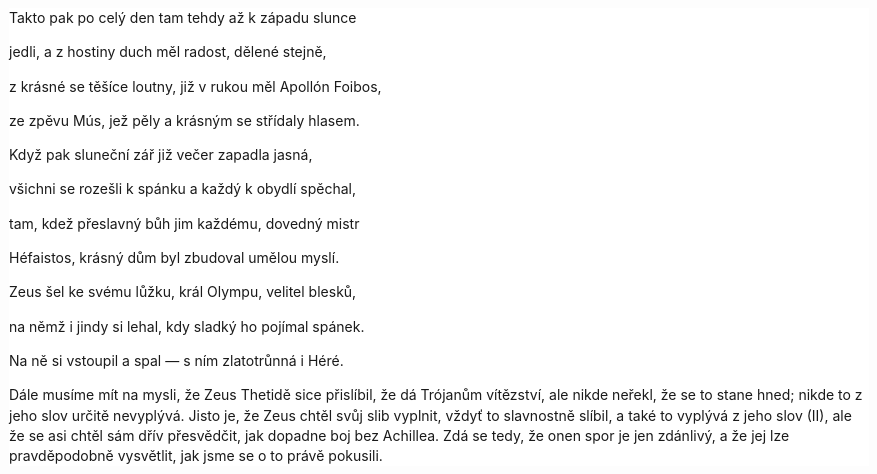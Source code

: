 Takto pak po celý den tam tehdy až k západu slunce

</section>

<section>

jedli, a z hostiny duch měl radost, dělené stejně,

</section>

<section>

z krásné se těšíce loutny, již v rukou měl Apollón Foibos,

</section>

<section>

ze zpěvu Mús, jež pěly a krásným se střídaly hlasem.

Když pak sluneční zář již večer zapadla jasná,

</section>

<section>

všichni se rozešli k spánku a každý k obydlí spěchal,

</section>

<section>

tam, kdež přeslavný bůh jim každému, dovedný mistr

</section>

<section>

Héfaistos, krásný dům byl zbudoval umělou myslí.

</section>

<section>

Zeus šel ke svému lůžku, král Olympu, velitel blesků,

</section>

<section>

na němž i jindy si lehal, kdy sladký ho pojímal spánek.

</section>

<section>

Na ně si vstoupil a spal — s ním zlatotrůnná i Héré.

</section>

[^1]: Více o Patroklovi viz ve zvláštním odstavci tohoto úvodu „Patroklos“.

[^2]: Někdy se zdá, že básník úmyslně statečnost Hektorovu snižuje, na příklad v boji s Patroklem a v souboji s Achilleem.

[^3]: Jedni nemohli přemoci druhých a jejich zápasy byly bezvýsledny. To byl také motiv Diova zakročení.

[^4]: Jiného cíle tato část nemá. Není tedy jejím úkolem _oslava_ hrdinských činů také jiných reků achajských – že totiž básník v této části Íliady použil nepřítomnosti Achilleovy k tomu, aby je vylíčil, a tím oslavil. Básník ovšem úmyslně, obšírně a se zálibou činy jejich líčí, a tím je také oslavuje; ale to líčení děje se proto, aby básník ukázal, že sebevětší hrdinství reků achajských nestačilo, aby bez Achillea způsobilo Trójanům porážku.

[^5]: Nedbajíce této vnitřní odůvodněnosti a vnitřní potřeby, nebo snad o ní nevědouce, někteří učenci tuto část vylučovali z Íliady z důvodu, že porušuje souvislost a způsobuje těžký rozpor mezi Diovým slibem (I) a skutečným průběhem událostí. Zeus totiž přislíbil Thetidě, že Achaiové budou od Trójanů tak dlouho poráženi, dokud nedají Achilleovi dostiučinění a nepovznesou jeho potupenou čest, a hned v noci po jejím odchodu povzbudil (klamným Snem) Agamemnona k boji. Ale když ten boj ráno nastal, tu najednou místo porážky Achajů byl boj nerozhodný, ve kterém Achajové měli převahu. Teprve v druhém dni bitevním (VIII) Zeus dostál svému slibu. To je ovšem rozpor, který na první pohled bije do očí. – Ale můžeme jej dobře vysvětlit. Básník bohužel nikde nevysvětluje, proč Zeus nesplnil svého slibu hned, takže jsme tu odkázáni sami na sebe. Nezbývá než hledat vysvětlení v povaze osob a situace a hledět onen rozpor pravděpodobně vyložit – ovšemže, nemohouce se opírat o důvody básníka samého, můžeme se dopátrat jen větší neb menší pravděpodobnosti. Svůj slib, že propůjčí Trójanům vítězství nad Achajci, dával Zeus velmi nerad a s patrnou nechutí. Bylť dosud nestranný, a teď měl tuto nestrannost porušit! Věděl, jak Héré, jeho choť, Athéné, jeho nejmilejší dcera, i Poseidón, jeho bratr, nenávidí Trójanův a jak touží po záhubě Tróje, a teď měl proti nim zakročit a dávat Trójanům vítězství! Není tedy divu, že neměl valné chuti k zakročení proti Achajům a že by byl raději viděl, aby zakročovat nemusil. Snad se tedy chtěl dřív přesvědčit, jak boj za nepřítomnosti Achilleovy dopadne bez jeho zakročení, snad dokonce doufal, že Trójané, když Achilleus nebojoval, porazí Achajce sami. Proto dal prvnímu boji volný průchod. Teprv když se přesvědčil, že Trójané Achajců sami neporazí, zakročil druhého dne sám. –

Dále musíme mít na mysli, že Zeus Thetidě sice přislíbil, že dá Trójanům vítězství, ale nikde neřekl, že se to stane hned; nikde to z jeho slov určitě nevyplývá. Jisto je, že Zeus chtěl svůj slib vyplnit, vždyť to slavnostně slíbil, a také to vyplývá z jeho slov (II), ale že se asi chtěl sám dřív přesvědčit, jak dopadne boj bez Achillea. Zdá se tedy, že onen spor je jen zdánlivý, a že jej lze pravděpodobně vysvětlit, jak jsme se o to právě pokusili.


[^6]: Tato poetická idea se zcela různí od výkladů Nietzschových.
[^7]: Patroklos bolem a rozčilením i plakal. Toto neobyčejné pohnutí přítelovo tak překvapilo Achillea, že zapomněl se zeptat na zprávu, pro niž před chvílí Patrokla sám ze stanu poslal.
[^8]: K chování Patroklovu přispěla snad i jiná ještě okolnost. Patroklos byl silný, statečný a odvážný hrdina, ale dosud neměl příležitosti, aby svou sílu, chrabrost a smělost osvědčil. Bojoval vždy jen po boku Achilleově, vedle něhož ovšem hrdinství jeho nemohlo vyniknout. Achilleus sám byl zvědav, jak se Patroklos bez něho v boji osvědčí (XVI). – Nebylo přirozeno, že Patroklos chtěl ukázat, co dovede, když bojuje sám, bez Achillea?
[^9]: Aby básník mohl provést svůj zdařilý a vskutku pěkný popis boje o mrtvolu Patroklovu, připustil některé pravděnepodobnosti, bezpochyby vědomě a úmyslně. Když Hektór byl od Aianta balvanem omráčen, ihned se sběhli přední rekové trójští, obstoupili raněného a chránili ho štíty, ostatní jej zvedli a kvapně s ním prchali z bojiště a pak jej dali vozem zavézt na bezpečné místo k řece Skamandru, kdež jej kropili vodou atd. (XIV). Čtenář, který toto místo četl, nepochopí, jak je možno, aby si Patroklova pádu Myrmidoni ani nevšimli, v jejichž čele bojoval a kteří dle XVI. nebyli daleko, zvláště když Patrokla pro jeho statečnost a vlídnost každý miloval. Také je divno, že Hektór, který přece znal důležitost Patroklovu hned, jakmile jej zabil, nechal ho ležet i se zbrojí a šel zabrat Achilleovy koně. Zavlečení Patrokla do řad trójských nebylo tenkrát ani nemožné, ani nesnadné. Dále je divno, že ani z Trójanů, ani z Achaiů nikdo se nesnažil zavléci Patrokla do svých řad, ačkoli ten den byl Patroklos prvním hrdinou zápasu – jako by nikdo o jeho pádu ani nevěděl. Jediní, kdo jej viděli padnout, byl Meneláos a Trójan Euforbos, který Patrokla první ranil. První přistoupil k mrtvole Meneláos, ale ani on se nesnažil zachránit tělo Patroklovo, nýbrž je obkročil, nastavil kopí a _čekal,_ přijde-li nějaký nepřítel. Známe-li úmysl básníkův, chápeme, proč to líčení je takové, jaké jest. Kdyby kdokoli Patrokla byl z bojiště odnesl, nebylo by líčení boje o jeho mrtvolu možné.
[^10]: Podle zp. XVIII. by čtenář čekal, že Achilleus po ničem tak netouží jako po tom, aby Hektora zabil, a že bude stíhat hlavně jej. Najednou však čteme ve zp. XXI., že Achilleus roztrhl Trójanům vojsko ve dva díly: jeden díl, v němž byl i Hektór, prchal k městu, druhý byl zatlačen do řeky Skamandru. Čekali bychom, že Achilleus bude pronásledovat oddíl, v němž byl Hektór. Ale Achilleus nechal tento oddíl klidně prchat a vrhl se za oddílem, který hledal útočiště v řece. Proč? To není neobratnost ani zapomnětlivost básníkova, nýbrž úmysl, aby mohl vylíčit boj Skamandrův s Héfaistem, vody s ohněm – část to vskutku velkolepá.
[^11]: Hektór byl už několikrát v nebezpečí života. Tak ve zp. XI. jej Diomédés udeřil tak prudce kopím do přílbice, že Hektór klesl a černé temno se prostřelo po jeho očích – odjel a tak unikl smrti. Ve zp. XIV. byl od Aianta omráčen velikým balvanem. Trójané jej odvezli k řece Skamandru, kde stěží přišel k sobě. Ve zp. ve srážce s Achilleem ho zachránil Apollón. Ale básník zachoval Hektorův život až k tomuto souboji ve zp. XXII.
[^12]: Proč vlastně Achilleus běžel k Tróji, není dost pochopitelno. Vždyť ve zp. XXII. slyšel od samého Apollóna, že Trójané už prchli do města – rozumělo se samo sebou, že Hektór také prchl do města, třebaže to Apollón výslovně neřekl. Achilleus se nemohl nadít, že Hektór ho čeká před branou.
[^13]: Nebylo možná do tohoto slovníčku pojmout všecka vlastní jména osob a věcí, je jich příliš mnoho. Zvláště zeměpisná jména až na skrovné výjimky jsou vynechána, poněvadž by výklad o nich ničím nepřispěl k porozumění místům. Jen nepatrnou část všech vl. jmen jsem do slovníčku zařadil. Jsou to předně jména, na která jsou v básni činěny narážky, jimž by čtenář bez výkladu neporozuměl, např. Marpéssa, Týdeus a jiná, a pak ovšem jména osob, jež mají v básni důležitý úkol a bylo potřeba je stručně charakterisovat, a konečně jména, jež bylo nutno vysvětlit, aby mohlo být místům porozuměno. Do slovníčku pojato jen to, co bylo k výkladu míst nezbytně nutné.
[^14]: Viz krásnou a vyčerpávající rozpravu Achilleus od Vojtěcha Hanačíka ve výr. zprávě vyššího gymn. v Žitné ulici v Praze r. 1889/90. Některé myšlenky jsem z ní ovšem přijal.